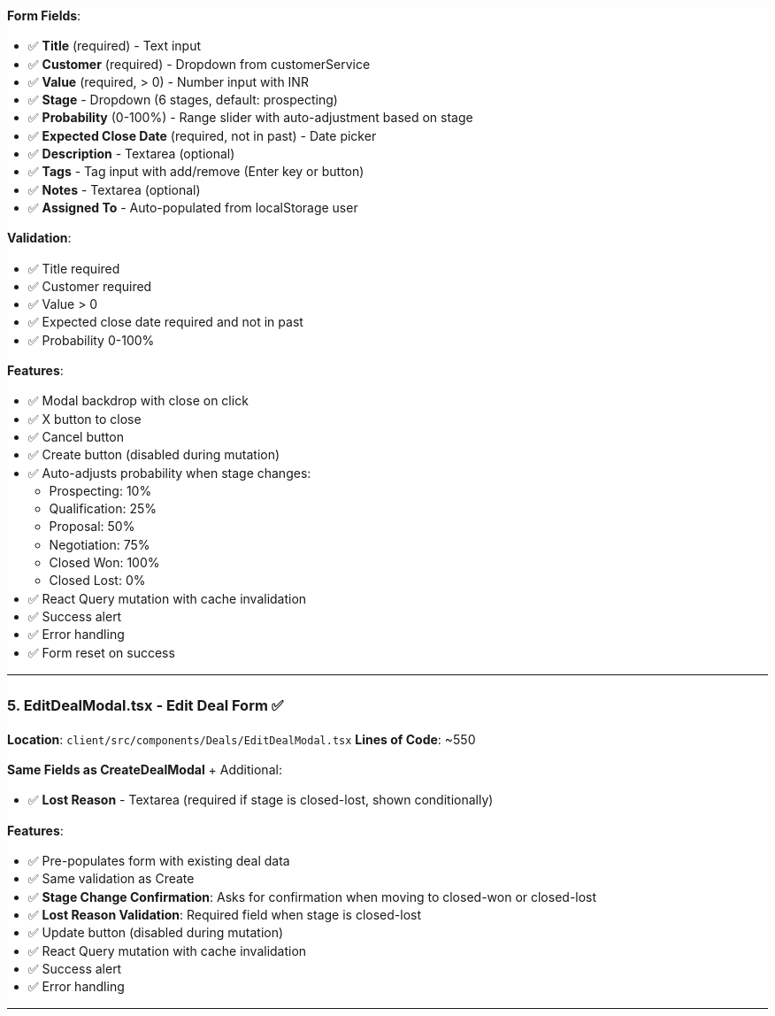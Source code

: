 **Form Fields**:

- ✅ **Title** (required) - Text input
- ✅ **Customer** (required) - Dropdown from customerService
- ✅ **Value** (required, > 0) - Number input with INR
- ✅ **Stage** - Dropdown (6 stages, default: prospecting)
- ✅ **Probability** (0-100%) - Range slider with auto-adjustment based on stage
- ✅ **Expected Close Date** (required, not in past) - Date picker
- ✅ **Description** - Textarea (optional)
- ✅ **Tags** - Tag input with add/remove (Enter key or button)
- ✅ **Notes** - Textarea (optional)
- ✅ **Assigned To** - Auto-populated from localStorage user

**Validation**:

- ✅ Title required
- ✅ Customer required
- ✅ Value > 0
- ✅ Expected close date required and not in past
- ✅ Probability 0-100%

**Features**:

- ✅ Modal backdrop with close on click
- ✅ X button to close
- ✅ Cancel button
- ✅ Create button (disabled during mutation)
- ✅ Auto-adjusts probability when stage changes:
  - Prospecting: 10%
  - Qualification: 25%
  - Proposal: 50%
  - Negotiation: 75%
  - Closed Won: 100%
  - Closed Lost: 0%
- ✅ React Query mutation with cache invalidation
- ✅ Success alert
- ✅ Error handling
- ✅ Form reset on success

---

### 5. **EditDealModal.tsx** - Edit Deal Form ✅

**Location**: `client/src/components/Deals/EditDealModal.tsx`
**Lines of Code**: ~550

**Same Fields as CreateDealModal** + Additional:

- ✅ **Lost Reason** - Textarea (required if stage is closed-lost, shown conditionally)

**Features**:

- ✅ Pre-populates form with existing deal data
- ✅ Same validation as Create
- ✅ **Stage Change Confirmation**: Asks for confirmation when moving to closed-won or closed-lost
- ✅ **Lost Reason Validation**: Required field when stage is closed-lost
- ✅ Update button (disabled during mutation)
- ✅ React Query mutation with cache invalidation
- ✅ Success alert
- ✅ Error handling

---